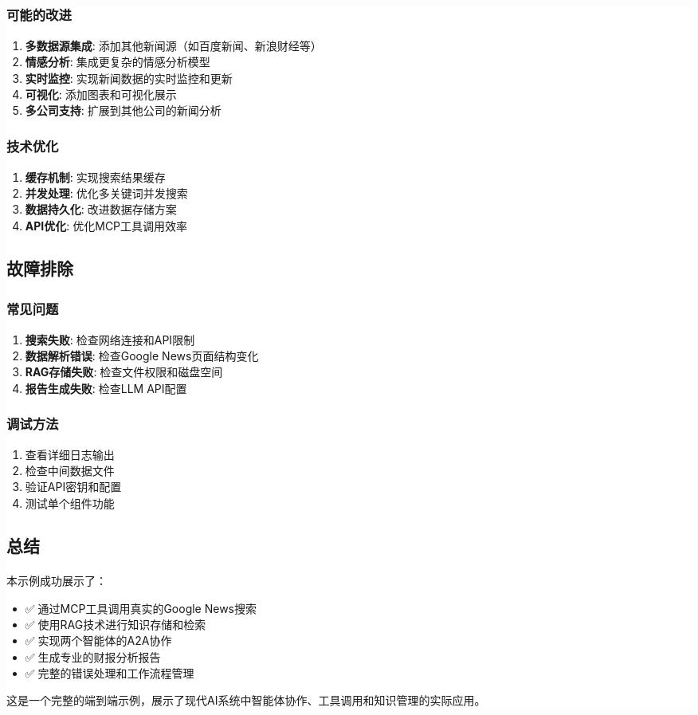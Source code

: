 ### 可能的改进
1. **多数据源集成**: 添加其他新闻源（如百度新闻、新浪财经等）
2. **情感分析**: 集成更复杂的情感分析模型
3. **实时监控**: 实现新闻数据的实时监控和更新
4. **可视化**: 添加图表和可视化展示
5. **多公司支持**: 扩展到其他公司的新闻分析

### 技术优化
1. **缓存机制**: 实现搜索结果缓存
2. **并发处理**: 优化多关键词并发搜索
3. **数据持久化**: 改进数据存储方案
4. **API优化**: 优化MCP工具调用效率

## 故障排除

### 常见问题
1. **搜索失败**: 检查网络连接和API限制
2. **数据解析错误**: 检查Google News页面结构变化
3. **RAG存储失败**: 检查文件权限和磁盘空间
4. **报告生成失败**: 检查LLM API配置

### 调试方法
1. 查看详细日志输出
2. 检查中间数据文件
3. 验证API密钥和配置
4. 测试单个组件功能

## 总结

本示例成功展示了：
- ✅ 通过MCP工具调用真实的Google News搜索
- ✅ 使用RAG技术进行知识存储和检索
- ✅ 实现两个智能体的A2A协作
- ✅ 生成专业的财报分析报告
- ✅ 完整的错误处理和工作流程管理

这是一个完整的端到端示例，展示了现代AI系统中智能体协作、工具调用和知识管理的实际应用。 